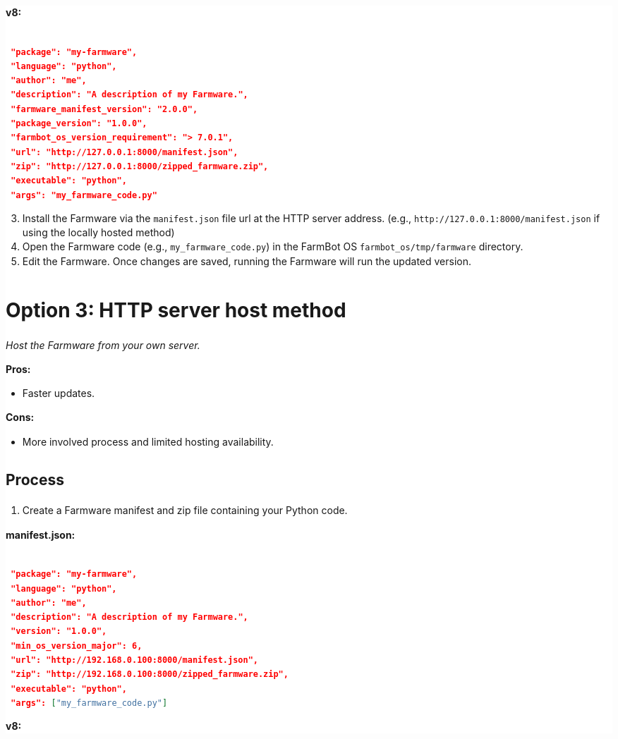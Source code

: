 __v8:__

```json

 "package": "my-farmware",
 "language": "python",
 "author": "me",
 "description": "A description of my Farmware.",
 "farmware_manifest_version": "2.0.0",
 "package_version": "1.0.0",
 "farmbot_os_version_requirement": "> 7.0.1",
 "url": "http://127.0.0.1:8000/manifest.json",
 "zip": "http://127.0.0.1:8000/zipped_farmware.zip",
 "executable": "python",
 "args": "my_farmware_code.py"
```

3. Install the Farmware via the `manifest.json` file url at the HTTP server address. (e.g., `http://127.0.0.1:8000/manifest.json` if using the locally hosted method)
4. Open the Farmware code (e.g., `my_farmware_code.py`) in the FarmBot OS `farmbot_os/tmp/farmware` directory.
5. Edit the Farmware. Once changes are saved, running the Farmware will run the updated version.

# Option 3: HTTP server host method
_Host the Farmware from your own server._

__Pros:__
* Faster updates.

__Cons:__
* More involved process and limited hosting availability.

## Process
1. Create a Farmware manifest and zip file containing your Python code.


__manifest.json:__

```json

 "package": "my-farmware",
 "language": "python",
 "author": "me",
 "description": "A description of my Farmware.",
 "version": "1.0.0",
 "min_os_version_major": 6,
 "url": "http://192.168.0.100:8000/manifest.json",
 "zip": "http://192.168.0.100:8000/zipped_farmware.zip",
 "executable": "python",
 "args": ["my_farmware_code.py"]
```

__v8:__
